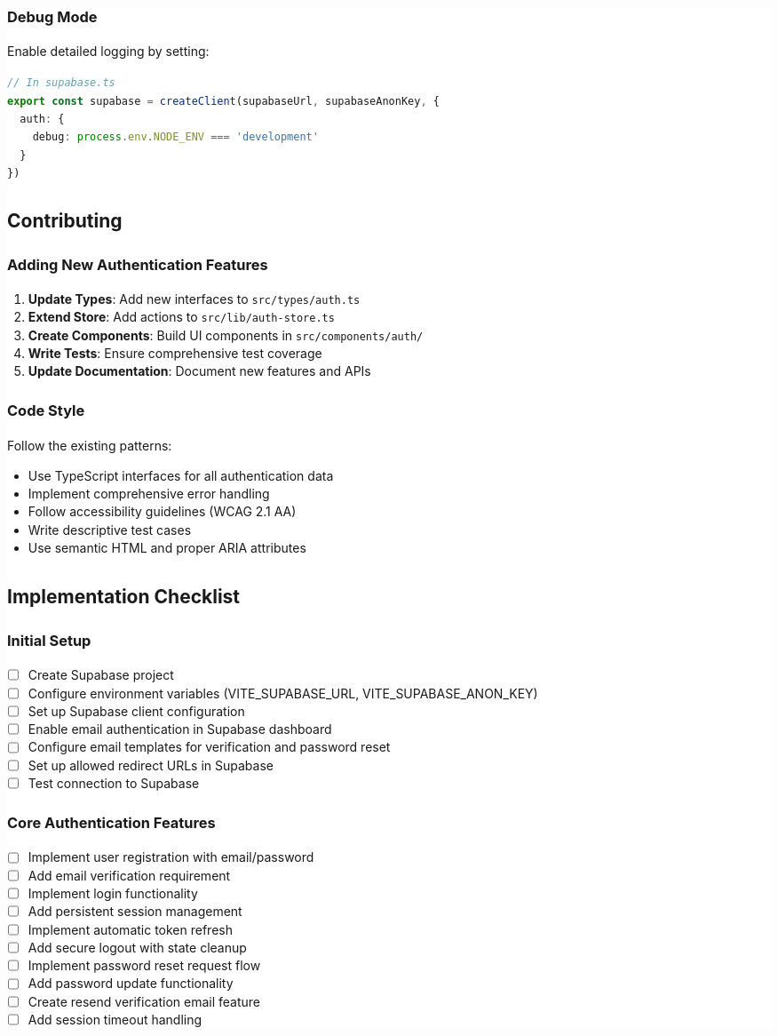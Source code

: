 ### Debug Mode

Enable detailed logging by setting:
```typescript
// In supabase.ts
export const supabase = createClient(supabaseUrl, supabaseAnonKey, {
  auth: {
    debug: process.env.NODE_ENV === 'development'
  }
})
```

## Contributing

### Adding New Authentication Features

1. **Update Types**: Add new interfaces to `src/types/auth.ts`
2. **Extend Store**: Add actions to `src/lib/auth-store.ts`
3. **Create Components**: Build UI components in `src/components/auth/`
4. **Write Tests**: Ensure comprehensive test coverage
5. **Update Documentation**: Document new features and APIs

### Code Style

Follow the existing patterns:
- Use TypeScript interfaces for all authentication data
- Implement comprehensive error handling
- Follow accessibility guidelines (WCAG 2.1 AA)
- Write descriptive test cases
- Use semantic HTML and proper ARIA attributes

## Implementation Checklist

### Initial Setup
- [ ] Create Supabase project
- [ ] Configure environment variables (VITE_SUPABASE_URL, VITE_SUPABASE_ANON_KEY)
- [ ] Set up Supabase client configuration
- [ ] Enable email authentication in Supabase dashboard
- [ ] Configure email templates for verification and password reset
- [ ] Set up allowed redirect URLs in Supabase
- [ ] Test connection to Supabase

### Core Authentication Features
- [ ] Implement user registration with email/password
- [ ] Add email verification requirement
- [ ] Implement login functionality
- [ ] Add persistent session management
- [ ] Implement automatic token refresh
- [ ] Add secure logout with state cleanup
- [ ] Implement password reset request flow
- [ ] Add password update functionality
- [ ] Create resend verification email feature
- [ ] Add session timeout handling
